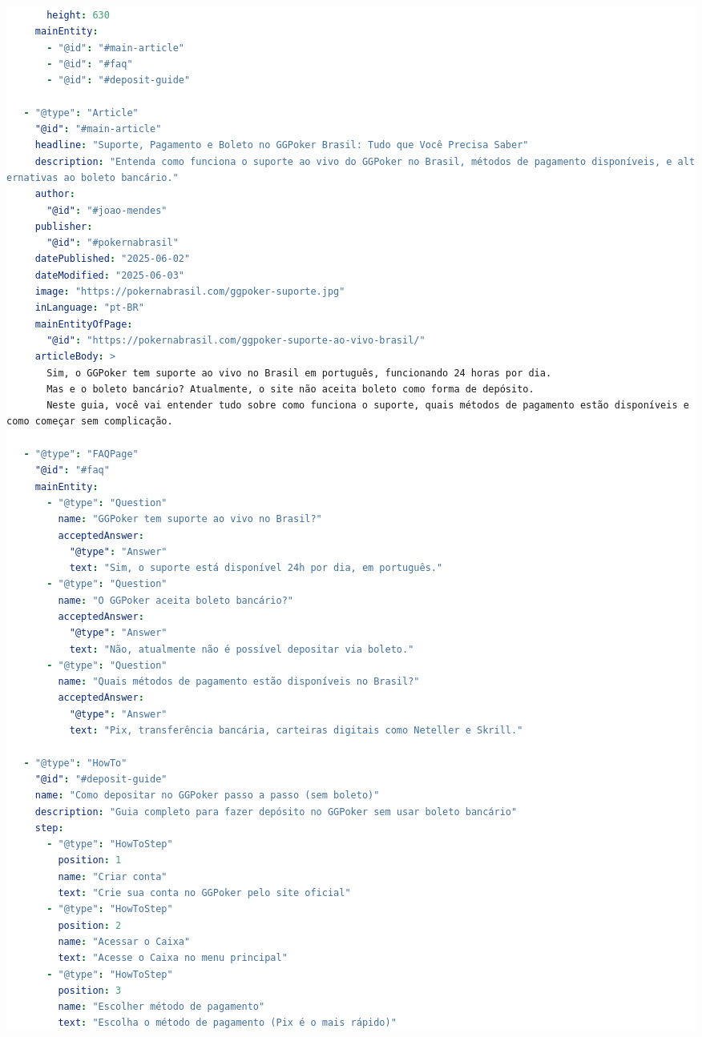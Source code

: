 ```yaml
       height: 630
     mainEntity:
       - "@id": "#main-article"
       - "@id": "#faq"
       - "@id": "#deposit-guide"

   - "@type": "Article"
     "@id": "#main-article"
     headline: "Suporte, Pagamento e Boleto no GGPoker Brasil: Tudo que Você Precisa Saber"
     description: "Entenda como funciona o suporte ao vivo do GGPoker no Brasil, métodos de pagamento disponíveis, e alternativas ao boleto bancário."
     author:
       "@id": "#joao-mendes"
     publisher:
       "@id": "#pokernabrasil"
     datePublished: "2025-06-02"
     dateModified: "2025-06-03"
     image: "https://pokernabrasil.com/ggpoker-suporte.jpg"
     inLanguage: "pt-BR"
     mainEntityOfPage:
       "@id": "https://pokernabrasil.com/ggpoker-suporte-ao-vivo-brasil/"
     articleBody: >
       Sim, o GGPoker tem suporte ao vivo no Brasil em português, funcionando 24 horas por dia.
       Mas e o boleto bancário? Atualmente, o site não aceita boleto como forma de depósito.
       Neste guia, você vai entender tudo sobre como funciona o suporte, quais métodos de pagamento estão disponíveis e como começar sem complicação.

   - "@type": "FAQPage"
     "@id": "#faq"
     mainEntity:
       - "@type": "Question"
         name: "GGPoker tem suporte ao vivo no Brasil?"
         acceptedAnswer:
           "@type": "Answer"
           text: "Sim, o suporte está disponível 24h por dia, em português."
       - "@type": "Question"
         name: "O GGPoker aceita boleto bancário?"
         acceptedAnswer:
           "@type": "Answer"
           text: "Não, atualmente não é possível depositar via boleto."
       - "@type": "Question"
         name: "Quais métodos de pagamento estão disponíveis no Brasil?"
         acceptedAnswer:
           "@type": "Answer"
           text: "Pix, transferência bancária, carteiras digitais como Neteller e Skrill."

   - "@type": "HowTo"
     "@id": "#deposit-guide"
     name: "Como depositar no GGPoker passo a passo (sem boleto)"
     description: "Guia completo para fazer depósito no GGPoker sem usar boleto bancário"
     step:
       - "@type": "HowToStep"
         position: 1
         name: "Criar conta"
         text: "Crie sua conta no GGPoker pelo site oficial"
       - "@type": "HowToStep"
         position: 2
         name: "Acessar o Caixa"
         text: "Acesse o Caixa no menu principal"
       - "@type": "HowToStep"
         position: 3
         name: "Escolher método de pagamento"
         text: "Escolha o método de pagamento (Pix é o mais rápido)"
```